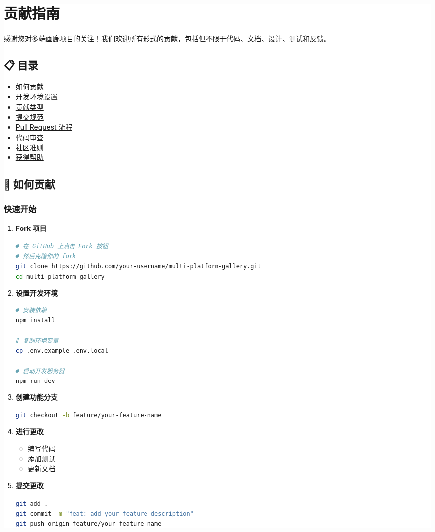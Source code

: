 # 贡献指南

感谢您对多端画廊项目的关注！我们欢迎所有形式的贡献，包括但不限于代码、文档、设计、测试和反馈。

## 📋 目录

- [如何贡献](#如何贡献)
- [开发环境设置](#开发环境设置)
- [贡献类型](#贡献类型)
- [提交规范](#提交规范)
- [Pull Request 流程](#pull-request-流程)
- [代码审查](#代码审查)
- [社区准则](#社区准则)
- [获得帮助](#获得帮助)

## 🤝 如何贡献

### 快速开始

1. **Fork 项目**
   ```bash
   # 在 GitHub 上点击 Fork 按钮
   # 然后克隆你的 fork
   git clone https://github.com/your-username/multi-platform-gallery.git
   cd multi-platform-gallery
   ```

2. **设置开发环境**
   ```bash
   # 安装依赖
   npm install
   
   # 复制环境变量
   cp .env.example .env.local
   
   # 启动开发服务器
   npm run dev
   ```

3. **创建功能分支**
   ```bash
   git checkout -b feature/your-feature-name
   ```

4. **进行更改**
   - 编写代码
   - 添加测试
   - 更新文档

5. **提交更改**
   ```bash
   git add .
   git commit -m "feat: add your feature description"
   git push origin feature/your-feature-name
   ```
